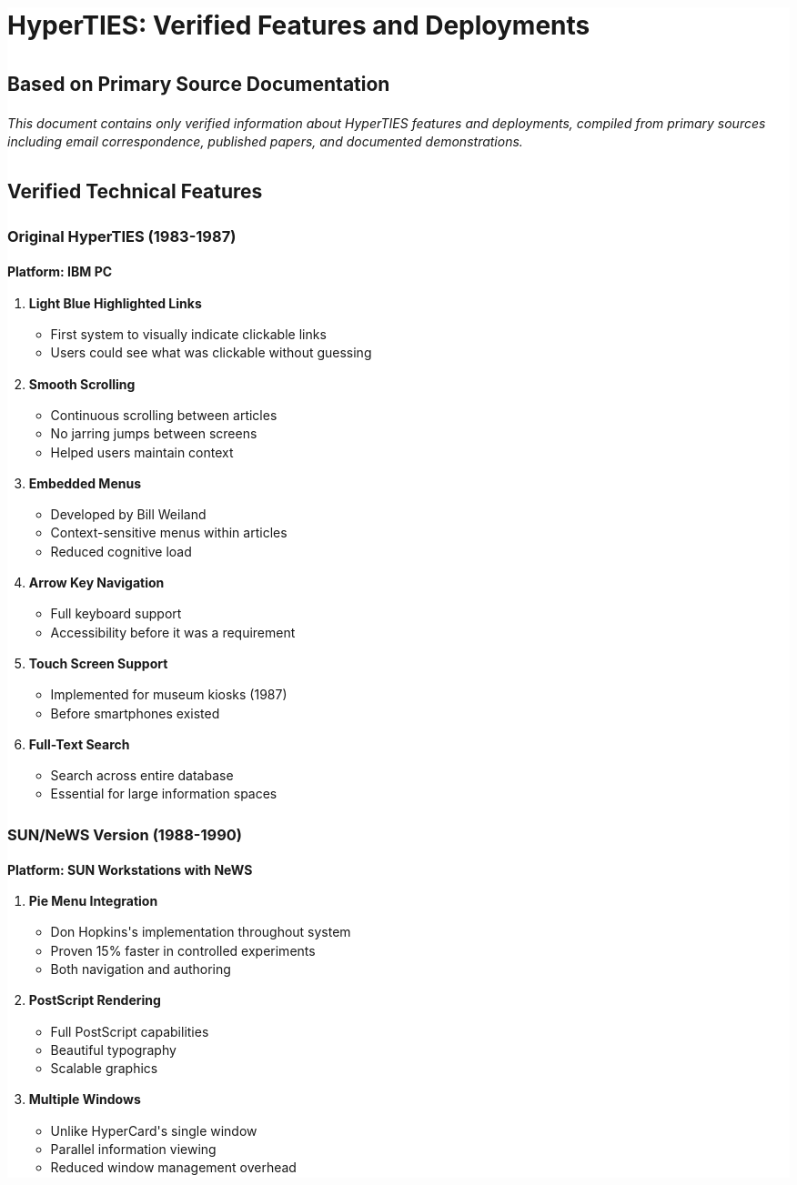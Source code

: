 # HyperTIES: Verified Features and Deployments
## Based on Primary Source Documentation

*This document contains only verified information about HyperTIES features and deployments, compiled from primary sources including email correspondence, published papers, and documented demonstrations.*

## Verified Technical Features

### Original HyperTIES (1983-1987)
**Platform: IBM PC**

1. **Light Blue Highlighted Links**
   - First system to visually indicate clickable links
   - Users could see what was clickable without guessing

2. **Smooth Scrolling**
   - Continuous scrolling between articles
   - No jarring jumps between screens
   - Helped users maintain context

3. **Embedded Menus**
   - Developed by Bill Weiland
   - Context-sensitive menus within articles
   - Reduced cognitive load

4. **Arrow Key Navigation**
   - Full keyboard support
   - Accessibility before it was a requirement

5. **Touch Screen Support**
   - Implemented for museum kiosks (1987)
   - Before smartphones existed

6. **Full-Text Search**
   - Search across entire database
   - Essential for large information spaces

### SUN/NeWS Version (1988-1990)
**Platform: SUN Workstations with NeWS**

1. **Pie Menu Integration**
   - Don Hopkins's implementation throughout system
   - Proven 15% faster in controlled experiments
   - Both navigation and authoring

2. **PostScript Rendering**
   - Full PostScript capabilities
   - Beautiful typography
   - Scalable graphics

3. **Multiple Windows**
   - Unlike HyperCard's single window
   - Parallel information viewing
   - Reduced window management overhead
